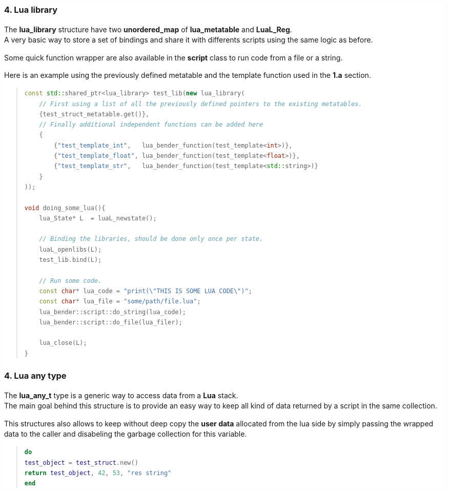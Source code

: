 ### **4. Lua library**

The **lua_library** structure have two **unordered_map** of **lua_metatable** and **LuaL_Reg**.  
A very basic way to store a set of bindings and share it with differents scripts using the same logic as before.  

Some quick function wrapper are also available in the **script** class to run code from a file or a string.

Here is an example using the previously defined metatable and the template function used in the **1.a** section.

> ```cpp
> const std::shared_ptr<lua_library> test_lib(new lua_library(
>     // First using a list of all the previously defined pointers to the existing metatables.
>     {test_struct_metatable.get()},
>     // Finally additional independent functions can be added here
>     {
>         {"test_template_int",   lua_bender_function(test_template<int>)},
>         {"test_template_float", lua_bender_function(test_template<float>)},
>         {"test_template_str",   lua_bender_function(test_template<std::string>)}
>     }
> ));
>
> void doing_some_lua(){
>     lua_State* L  = luaL_newstate();
>
>     // Binding the libraries, should be done only once per state.
>     luaL_openlibs(L);
>     test_lib.bind(L);
>
>     // Run some code.
>     const char* lua_code = "print(\"THIS IS SOME LUA CODE\")";
>     const char* lua_file = "some/path/file.lua";
>     lua_bender::script::do_string(lua_code);
>     lua_bender::script::do_file(lua_filer);
>
>     lua_close(L);
> }
> ```

### **4. Lua any type**

The **lua_any_t** type is a generic way to access data from a **Lua** stack.  
The main goal behind this structure is to provide an easy way to keep all kind of data returned by a script in the same collection.

This structures also allows to keep without deep copy the **user data** allocated from the lua side by simply passing the wrapped data to the caller and disabeling the garbage collection for this variable.

> ```lua
> do
> test_object = test_struct.new()
> return test_object, 42, 53, "res string"
> end
> ```
